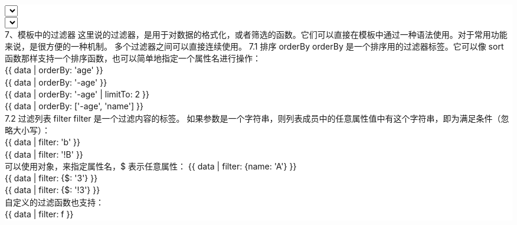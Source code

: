 <form name="test_form" ng-controller="TestCtrl"
      ng-init="o={a: {name: 'AA', v: '00', g: '=='},
                  b: {name: 'BB', v: '11', g: '=='}}; a=o.a;">
  <select ng-model="a" ng-options="v.name group by v.g for (k, v) in o"
          ng-change="show()">
  </select>
</form>
<form name="test_form" ng-controller="TestCtrl"
      ng-init="o={a: {name: 'AA', v: '00', g: '=='},
                  b: {name: 'BB', v: '11', g: '=='}}; a=o.a.v;">
  <select ng-model="a" ng-options="v.v as v.name group by v.g for (k, v) in o"
          ng-change="show()">
  </select>
</form>
7、模板中的过滤器
这里说的过滤器，是用于对数据的格式化，或者筛选的函数。它们可以直接在模板中通过一种语法使用。对于常用功能来说，是很方便的一种机制。 
多个过滤器之间可以直接连续使用。
7.1 排序 orderBy
orderBy 是一个排序用的过滤器标签。它可以像 sort 函数那样支持一个排序函数，也可以简单地指定一个属性名进行操作：
<div ng-controller="TestCtrl">
  {{ data | orderBy: 'age' }} <br />
  {{ data | orderBy: '-age' }} <br />
  {{ data | orderBy: '-age' | limitTo: 2 }} <br />
  {{ data | orderBy: ['-age', 'name'] }} <br />
</div>
<script type="text/javascript">
angular.module('app', [], angular.noop)
.controller('TestCtrl', function($scope){
  $scope.data = [
    {name: 'B', age: 4},  
    {name: 'A', age: 1},  
    {name: 'D', age: 3},  
    {name: 'C', age: 3},  
  ];
});
angular.bootstrap(document.documentElement, ['app']);
</script>
7.2 过滤列表 filter
filter 是一个过滤内容的标签。 
如果参数是一个字符串，则列表成员中的任意属性值中有这个字符串，即为满足条件（忽略大小写）： 
<div ng-controller="TestCtrl">
  {{ data | filter: 'b' }} <br />
  {{ data | filter: '!B' }} <br />
</div>
<script type="text/javascript">
angular.module('app', [], angular.noop)
.controller('TestCtrl', function($scope){
  $scope.data = [
    {name: 'B', age: 4},  
    {name: 'A', age: 1},  
    {name: 'D', age: 3},  
    {name: 'C', age: 3},  
  ];
});
angular.bootstrap(document.documentElement, ['app']);
</script>
可以使用对象，来指定属性名，$ 表示任意属性：
{{ data | filter: {name: 'A'} }} <br />
{{ data | filter: {$: '3'} }} <br />
{{ data | filter: {$: '!3'} }} <br />
自定义的过滤函数也支持：
<div ng-controller="TestCtrl">
  {{ data | filter: f }} <br />
</div>